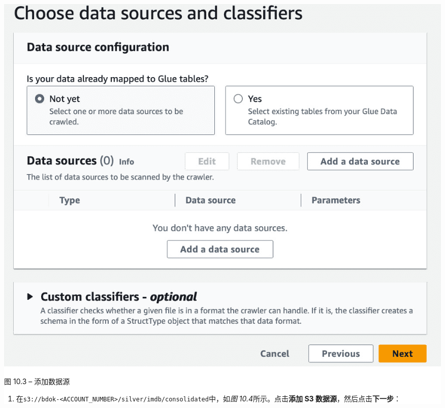 ![图 10.3 – 添加数据源](img/B21927_10_03.jpg)

图 10.3 – 添加数据源

1.  在`s3://bdok-<ACCOUNT_NUMBER>/silver/imdb/consolidated`中，如*图 10.4*所示。点击**添加 S3 数据源**，然后点击**下一步**：
